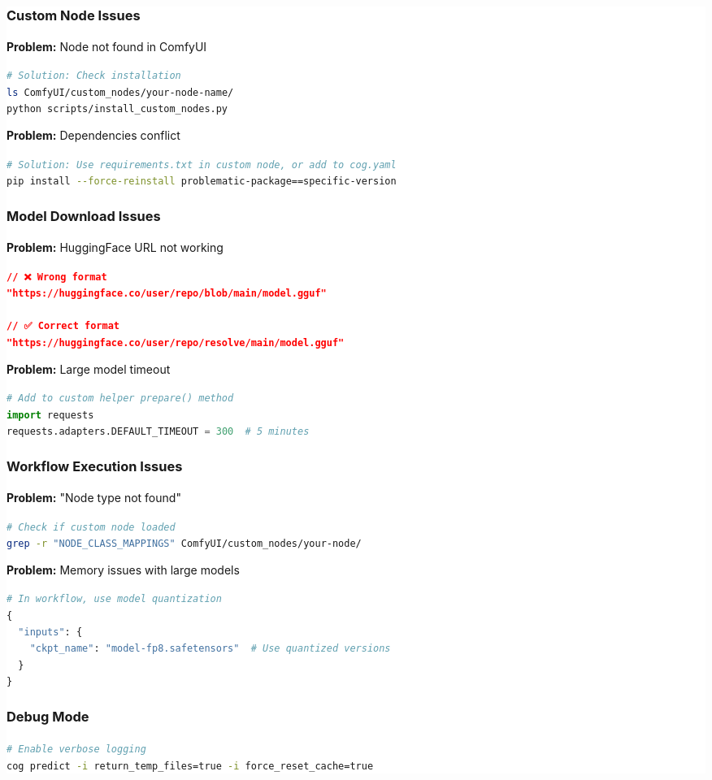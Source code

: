 ### Custom Node Issues

**Problem:** Node not found in ComfyUI
```bash
# Solution: Check installation
ls ComfyUI/custom_nodes/your-node-name/
python scripts/install_custom_nodes.py
```

**Problem:** Dependencies conflict
```bash
# Solution: Use requirements.txt in custom node, or add to cog.yaml
pip install --force-reinstall problematic-package==specific-version
```

### Model Download Issues

**Problem:** HuggingFace URL not working
```json
// ❌ Wrong format
"https://huggingface.co/user/repo/blob/main/model.gguf"

// ✅ Correct format  
"https://huggingface.co/user/repo/resolve/main/model.gguf"
```

**Problem:** Large model timeout
```python
# Add to custom helper prepare() method
import requests
requests.adapters.DEFAULT_TIMEOUT = 300  # 5 minutes
```

### Workflow Execution Issues

**Problem:** "Node type not found"
```bash
# Check if custom node loaded
grep -r "NODE_CLASS_MAPPINGS" ComfyUI/custom_nodes/your-node/
```

**Problem:** Memory issues with large models
```python
# In workflow, use model quantization
{
  "inputs": {
    "ckpt_name": "model-fp8.safetensors"  # Use quantized versions
  }
}
```

### Debug Mode

```bash
# Enable verbose logging
cog predict -i return_temp_files=true -i force_reset_cache=true
```
